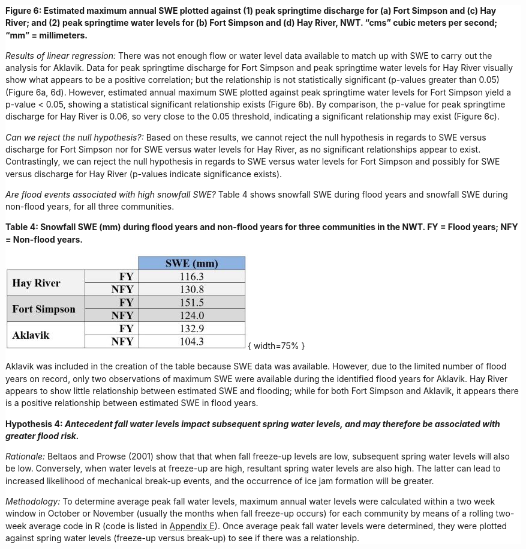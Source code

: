 **Figure 6: Estimated maximum annual SWE plotted against (1) peak springtime discharge for (a) Fort Simpson and (c) Hay River; and (2) peak springtime water levels for (b) Fort Simpson and (d) Hay River, NWT. “cms” cubic meters per second; “mm” = millimeters.**

_Results of linear regression:_ There was not enough flow or water level data available to match up with SWE to carry out the analysis for Aklavik. Data for peak springtime discharge for Fort Simpson and peak springtime water levels for Hay River visually show what appears to be a positive correlation; but the relationship is not statistically significant (p-values greater than 0.05) (Figure 6a, 6d). However, estimated annual maximum SWE plotted against peak springtime water levels for Fort Simpson yield a p-value < 0.05, showing a statistical significant relationship exists (Figure 6b). By comparison, the p-value for peak springtime discharge for Hay River is 0.06, so very close to the 0.05 threshold, indicating a significant relationship may exist (Figure 6c).

_Can we reject the null hypothesis?:_ Based on these results, we cannot reject the null hypothesis in regards to SWE versus discharge for Fort Simpson nor for SWE versus water levels for Hay River, as no significant relationships appear to exist. Contrastingly, we can reject the null hypothesis in regards to SWE versus water levels for Fort Simpson and possibly for SWE versus discharge for Hay River (p-values indicate significance exists).

_Are flood events associated with high snowfall SWE?_ Table 4 shows snowfall SWE during flood years and snowfall SWE during non-flood years, for all three communities.

**Table 4: Snowfall SWE (mm) during flood years and non-flood years for three communities in the NWT. FY = Flood years; NFY = Non-flood years.**

![](figures/Hyp3Tableresize.jpg){ width=75% }

Aklavik was included in the creation of the table because SWE data was available. However, due to the limited number of flood years on record, only two observations of maximum SWE were available during the identified flood years for Aklavik. Hay River appears to show little relationship between estimated SWE and flooding; while for both Fort Simpson and Aklavik, it appears there is a positive relationship between estimated SWE in flood years.


**Hypothesis 4: _Antecedent fall water levels impact subsequent spring water levels, and may therefore be associated with greater flood risk._**

_Rationale:_ Beltaos and Prowse (2001) show that that when fall freeze-up levels are low, subsequent spring water levels will also be low. Conversely, when water levels at freeze-up are high, resultant spring water levels are also high. The latter can lead to increased likelihood of mechanical break-up events, and the occurrence of ice jam formation will be greater.

_Methodology:_ To determine average peak fall water levels, maximum annual water levels were calculated within a two week window in October or November (usually the months when fall freeze-up occurs) for each community by means of a rolling two-week average code in R (code is listed in [Appendix E](appendix.md)). Once average peak fall water levels were determined, they were plotted against spring water levels (freeze-up versus break-up) to see if there was a relationship.
